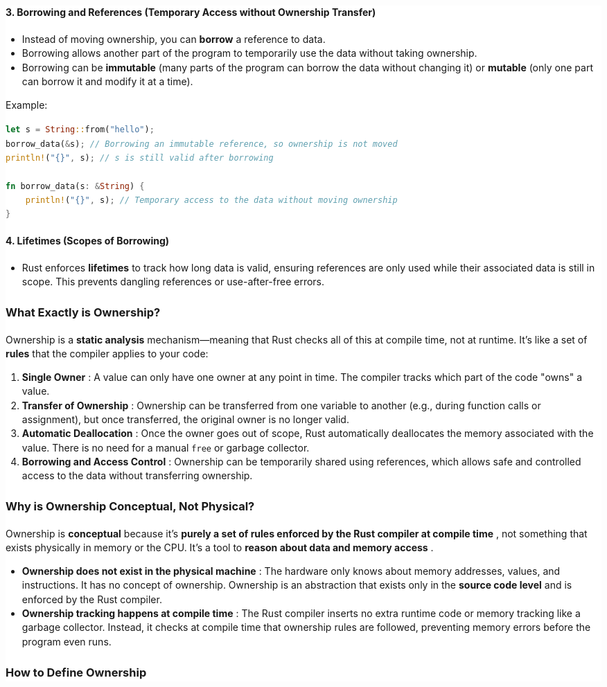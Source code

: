 #### 3. **Borrowing and References (Temporary Access without Ownership Transfer)**

* Instead of moving ownership, you can **borrow** a reference to data.
* Borrowing allows another part of the program to temporarily use the data without taking ownership.
* Borrowing can be **immutable** (many parts of the program can borrow the data without changing it) or **mutable** (only one part can borrow it and modify it at a time).

Example:

```rust
let s = String::from("hello");
borrow_data(&s); // Borrowing an immutable reference, so ownership is not moved
println!("{}", s); // s is still valid after borrowing

fn borrow_data(s: &String) {
    println!("{}", s); // Temporary access to the data without moving ownership
}
```

#### 4. **Lifetimes (Scopes of Borrowing)**

* Rust enforces **lifetimes** to track how long data is valid, ensuring references are only used while their associated data is still in scope. This prevents dangling references or use-after-free errors.

### What **Exactly** is Ownership?

Ownership is a **static analysis** mechanism—meaning that Rust checks all of this at compile time, not at runtime. It’s like a set of **rules** that the compiler applies to your code:

1. **Single Owner** : A value can only have one owner at any point in time. The compiler tracks which part of the code "owns" a value.
2. **Transfer of Ownership** : Ownership can be transferred from one variable to another (e.g., during function calls or assignment), but once transferred, the original owner is no longer valid.
3. **Automatic Deallocation** : Once the owner goes out of scope, Rust automatically deallocates the memory associated with the value. There is no need for a manual `free` or garbage collector.
4. **Borrowing and Access Control** : Ownership can be temporarily shared using references, which allows safe and controlled access to the data without transferring ownership.

### Why is Ownership Conceptual, Not Physical?

Ownership is **conceptual** because it’s  **purely a set of rules enforced by the Rust compiler at compile time** , not something that exists physically in memory or the CPU. It’s a tool to  **reason about data and memory access** .

* **Ownership does not exist in the physical machine** : The hardware only knows about memory addresses, values, and instructions. It has no concept of ownership. Ownership is an abstraction that exists only in the **source code level** and is enforced by the Rust compiler.
* **Ownership tracking happens at compile time** : The Rust compiler inserts no extra runtime code or memory tracking like a garbage collector. Instead, it checks at compile time that ownership rules are followed, preventing memory errors before the program even runs.

### How to Define Ownership
